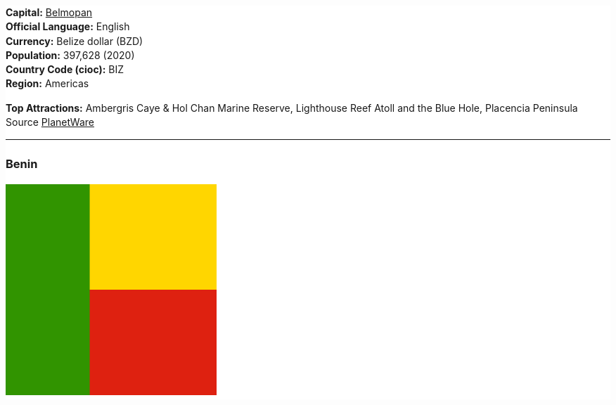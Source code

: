**Capital:** [Belmopan](https://www.google.com/maps/search/Belmopan)
</br>
**Official Language:** English
</br>
**Currency:** Belize dollar (BZD)
</br>
**Population:** 397,628 (2020)
</br>
**Country Code (cioc):** BIZ
</br>
**Region:** Americas

**Top Attractions:**  Ambergris Caye & Hol Chan Marine Reserve, Lighthouse Reef Atoll and the Blue Hole, Placencia Peninsula
<br>Source [PlanetWare](https://www.planetware.com/tourist-attractions/belize-biz.htm)

---

### <a name="benin"></a>**Benin**

<img width="300" height="300" src="media/photos/flags/bj.svg">
